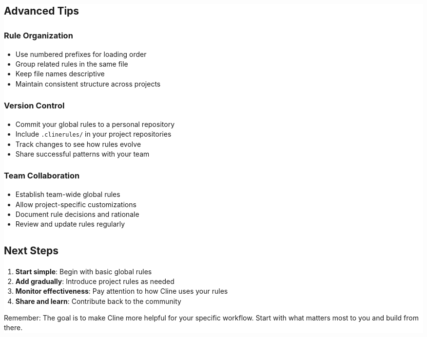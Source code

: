 ## Advanced Tips

### Rule Organization
- Use numbered prefixes for loading order
- Group related rules in the same file
- Keep file names descriptive
- Maintain consistent structure across projects

### Version Control
- Commit your global rules to a personal repository
- Include `.clinerules/` in your project repositories
- Track changes to see how rules evolve
- Share successful patterns with your team

### Team Collaboration
- Establish team-wide global rules
- Allow project-specific customizations
- Document rule decisions and rationale
- Review and update rules regularly

## Next Steps

1. **Start simple**: Begin with basic global rules
2. **Add gradually**: Introduce project rules as needed
3. **Monitor effectiveness**: Pay attention to how Cline uses your rules
4. **Share and learn**: Contribute back to the community

Remember: The goal is to make Cline more helpful for your specific workflow. Start with what matters most to you and build from there.
